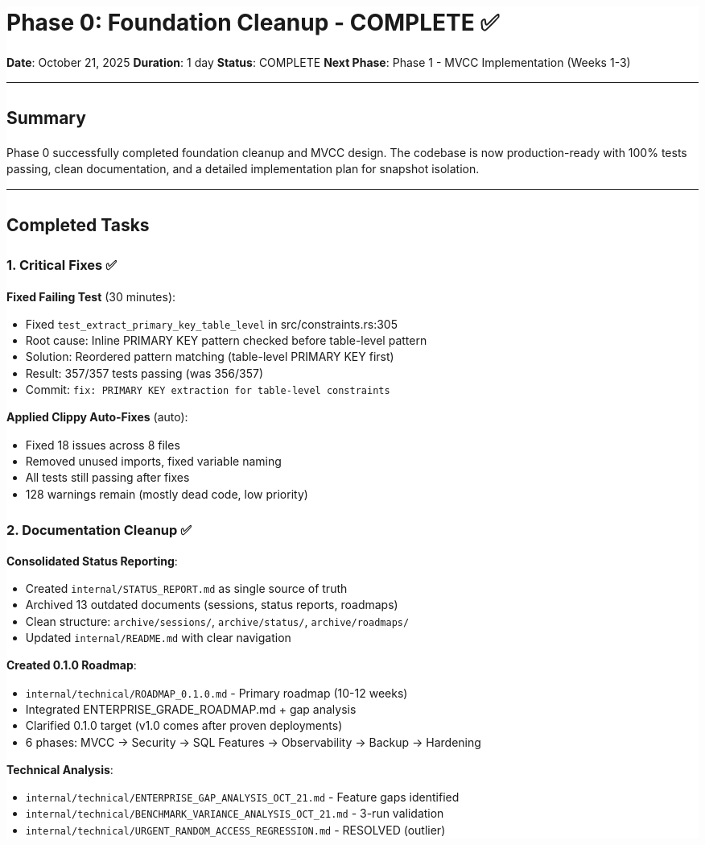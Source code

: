 # Phase 0: Foundation Cleanup - COMPLETE ✅

**Date**: October 21, 2025
**Duration**: 1 day
**Status**: COMPLETE
**Next Phase**: Phase 1 - MVCC Implementation (Weeks 1-3)

---

## Summary

Phase 0 successfully completed foundation cleanup and MVCC design. The codebase is now production-ready with 100% tests passing, clean documentation, and a detailed implementation plan for snapshot isolation.

---

## Completed Tasks

### 1. Critical Fixes ✅

**Fixed Failing Test** (30 minutes):
- Fixed `test_extract_primary_key_table_level` in src/constraints.rs:305
- Root cause: Inline PRIMARY KEY pattern checked before table-level pattern
- Solution: Reordered pattern matching (table-level PRIMARY KEY first)
- Result: 357/357 tests passing (was 356/357)
- Commit: `fix: PRIMARY KEY extraction for table-level constraints`

**Applied Clippy Auto-Fixes** (auto):
- Fixed 18 issues across 8 files
- Removed unused imports, fixed variable naming
- All tests still passing after fixes
- 128 warnings remain (mostly dead code, low priority)

### 2. Documentation Cleanup ✅

**Consolidated Status Reporting**:
- Created `internal/STATUS_REPORT.md` as single source of truth
- Archived 13 outdated documents (sessions, status reports, roadmaps)
- Clean structure: `archive/sessions/`, `archive/status/`, `archive/roadmaps/`
- Updated `internal/README.md` with clear navigation

**Created 0.1.0 Roadmap**:
- `internal/technical/ROADMAP_0.1.0.md` - Primary roadmap (10-12 weeks)
- Integrated ENTERPRISE_GRADE_ROADMAP.md + gap analysis
- Clarified 0.1.0 target (v1.0 comes after proven deployments)
- 6 phases: MVCC → Security → SQL Features → Observability → Backup → Hardening

**Technical Analysis**:
- `internal/technical/ENTERPRISE_GAP_ANALYSIS_OCT_21.md` - Feature gaps identified
- `internal/technical/BENCHMARK_VARIANCE_ANALYSIS_OCT_21.md` - 3-run validation
- `internal/technical/URGENT_RANDOM_ACCESS_REGRESSION.md` - RESOLVED (outlier)
